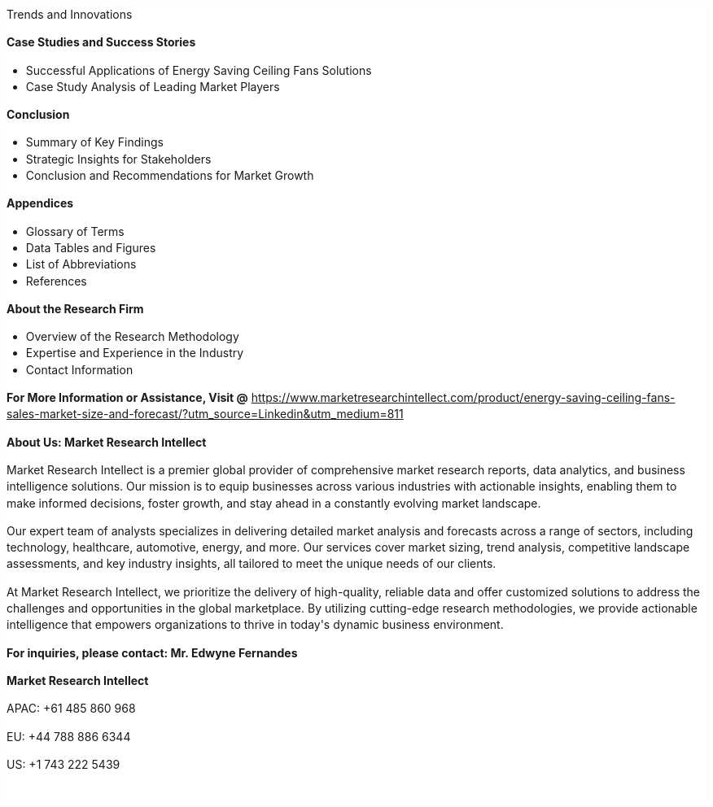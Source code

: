 Trends and Innovations</li></ul><p><strong>Case Studies and Success Stories</strong></p><ul><li>Successful Applications of Energy Saving Ceiling Fans  Solutions</li><li>Case Study Analysis of Leading Market Players</li></ul><p><strong>Conclusion</strong></p><ul><li>Summary of Key Findings</li><li>Strategic Insights for Stakeholders</li><li>Conclusion and Recommendations for Market Growth</li></ul><p><strong>Appendices</strong></p><ul><li>Glossary of Terms</li><li>Data Tables and Figures</li><li>List of Abbreviations</li><li>References</li></ul><p><strong>About the Research Firm</strong></p><ul><li>Overview of the Research Methodology</li><li>Expertise and Experience in the Industry</li><li>Contact Information</li></ul></div><div class="article-main__content" data-test-id="publishing-text-block"><p><span class="font-[700]"><strong>For More Information or Assistance, Visit @</strong>&nbsp;<a href="https://www.marketresearchintellect.com/product/energy-saving-ceiling-fans-sales-market-size-and-forecast/?utm_source=Linkedin&utm_medium=811">https://www.marketresearchintellect.com/product/energy-saving-ceiling-fans-sales-market-size-and-forecast/?utm_source=Linkedin&utm_medium=811</a></span></p><p><strong>About Us: Market Research Intellect</strong></p><p>Market Research Intellect is a premier global provider of comprehensive market research reports, data analytics, and business intelligence solutions. Our mission is to equip businesses across various industries with actionable insights, enabling them to make informed decisions, foster growth, and stay ahead in a constantly evolving market landscape.</p><p>Our expert team of analysts specializes in delivering detailed market analysis and forecasts across a range of sectors, including technology, healthcare, automotive, energy, and more. Our services cover market sizing, trend analysis, competitive landscape assessments, and key industry insights, all tailored to meet the unique needs of our clients.</p><p>At Market Research Intellect, we prioritize the delivery of high-quality, reliable data and offer customized solutions to address the challenges and opportunities in the global marketplace. By utilizing cutting-edge research methodologies, we provide actionable intelligence that empowers organizations to thrive in today's dynamic business environment.</p><p><strong>For inquiries, please contact: Mr. Edwyne Fernandes</strong></p><p><strong>Market Research Intellect</strong></p><p>APAC: +61 485 860 968</p><p>EU: +44 788 886 6344</p><p>US: +1 743 222 5439</p></div><div class="article-main__content" data-test-id="publishing-text-block">&nbsp;</div>
